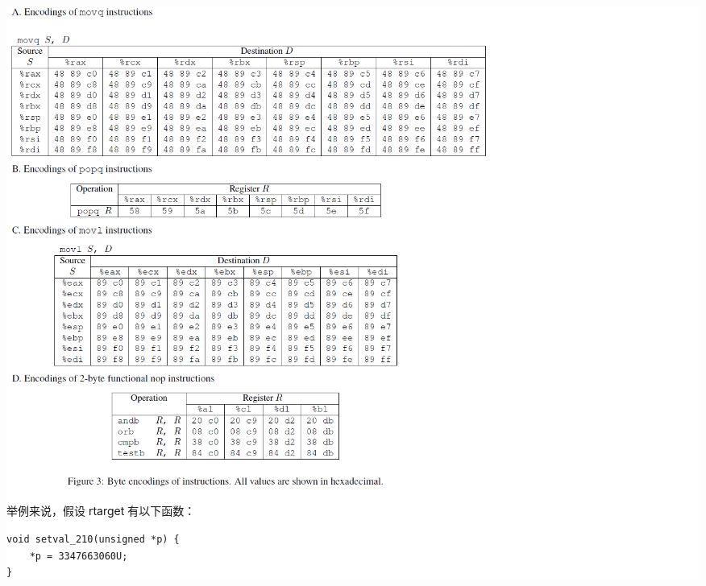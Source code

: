   <img src="attack_lab_static//4.png" width="600"/>
</div>

举例来说，假设 rtarget 有以下函数：

```c{.line-numbers}
void setval_210(unsigned *p) {
    *p = 3347663060U;
}
```

